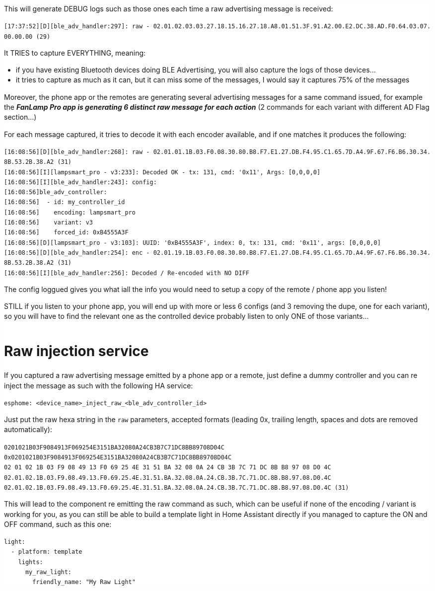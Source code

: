 This will generate DEBUG logs such as those ones each time a raw advertising message is received:
```
[17:37:52][D][ble_adv_handler:297]: raw - 02.01.02.03.03.27.18.15.16.27.18.A8.01.51.3F.91.A2.00.E2.DC.38.AD.F0.64.03.07.00.00.00 (29)
```

It TRIES to capture EVERYTHING, meaning:
* if you have existing Bluetooth devices doing BLE Advertising, you will also capture the logs of those devices...
* it tries to capture as much as it can, but it can miss some of the messages, I would say it captures 75% of the messages

Moreover, the phone app or the remotes are generating several advertising messages for a same command issued, for example the ***FanLamp Pro app is generating 6 distinct raw message for each action*** (2 commands for each variant with different AD Flag section...)

For each message captured, it tries to decode it with each encoder available, and if one matches it produces the following:
```
[16:08:56][D][ble_adv_handler:268]: raw - 02.01.01.1B.03.F0.08.30.80.B8.F7.E1.27.DB.F4.95.C1.65.7D.A4.9F.67.F6.B6.30.34.8B.53.2B.38.A2 (31)
[16:08:56][I][lampsmart_pro - v3:233]: Decoded OK - tx: 131, cmd: '0x11', Args: [0,0,0,0]
[16:08:56][I][ble_adv_handler:243]: config: 
[16:08:56]ble_adv_controller:
[16:08:56]  - id: my_controller_id
[16:08:56]    encoding: lampsmart_pro
[16:08:56]    variant: v3
[16:08:56]    forced_id: 0xB4555A3F
[16:08:56][D][lampsmart_pro - v3:103]: UUID: '0xB4555A3F', index: 0, tx: 131, cmd: '0x11', args: [0,0,0,0]
[16:08:56][D][ble_adv_handler:254]: enc - 02.01.19.1B.03.F0.08.30.80.B8.F7.E1.27.DB.F4.95.C1.65.7D.A4.9F.67.F6.B6.30.34.8B.53.2B.38.A2 (31)
[16:08:56][I][ble_adv_handler:256]: Decoded / Re-encoded with NO DIFF
```

The config loggued gives you what iall the info you would need to setup a copy of the remote / phone app you listen!

STILL if you listen to your phone app, you will end up with more or less 6 configs (and 3 removing the dupe, one for each variant), so you will have to find the relevant one as the controlled device probably listen to only ONE of those variants...

# Raw injection service
If you captured a raw advertising message emitted by a phone app or a remote, just define a dummy controller and you can re inject the message as such with the following HA service:
```
esphome: <device_name>_inject_raw_<ble_adv_controller_id>
```
Just put the raw hexa string in the `raw` parameters, accepted formats (leading 0x, trailing length, spaces and dots are removed automatically):
```
0201021B03F9084913F069254E3151BA32080A24CB3B7C71DC8BB89708D04C
0x0201021B03F9084913F069254E3151BA32080A24CB3B7C71DC8BB89708D04C
02 01 02 1B 03 F9 08 49 13 F0 69 25 4E 31 51 BA 32 08 0A 24 CB 3B 7C 71 DC 8B B8 97 08 D0 4C
02.01.02.1B.03.F9.08.49.13.F0.69.25.4E.31.51.BA.32.08.0A.24.CB.3B.7C.71.DC.8B.B8.97.08.D0.4C
02.01.02.1B.03.F9.08.49.13.F0.69.25.4E.31.51.BA.32.08.0A.24.CB.3B.7C.71.DC.8B.B8.97.08.D0.4C (31)
```
This will lead to the component re emitting the raw command as such, which can be useful if none of the encoding / variant is working for you, as you can still be able to build a template light in Home Assistant directly if you managed to capture the ON and OFF command, such as this one:
```
light:
  - platform: template
    lights:
      my_raw_light:
        friendly_name: "My Raw Light"
```